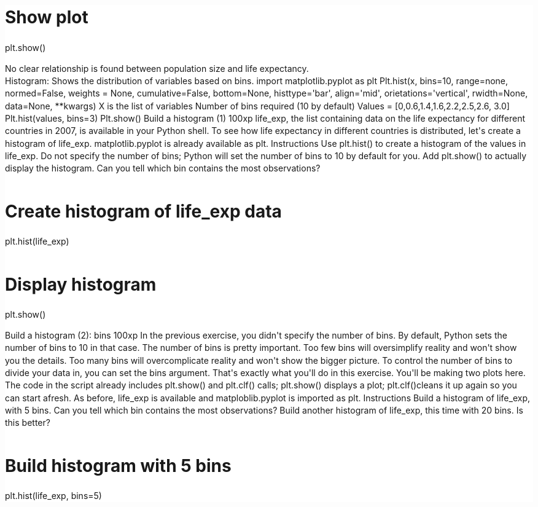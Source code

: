 # Show plot 
plt.show() 
 
 
No clear relationship is found between population size and life expectancy.  
Histogram: 
Shows the distribution of variables based on bins. 
import matplotlib.pyplot as plt 
Plt.hist(x, bins=10, range=none, normed=False, weights = None, cumulative=False, bottom=None, histtype='bar', align='mid', orietations='vertical', rwidth=None, data=None, **kwargs) 
 X is the list of variables 
Number of bins required (10 by default) 
Values = [0,0.6,1.4,1.6,2.2,2.5,2.6, 3.0] 
Plt.hist(values, bins=3) 
Plt.show() 
Build a histogram (1) 
100xp 
life_exp, the list containing data on the life expectancy for different countries in 2007, is available in your Python shell. 
To see how life expectancy in different countries is distributed, let's create a histogram of life_exp. 
matplotlib.pyplot is already available as plt. 
Instructions 
Use plt.hist() to create a histogram of the values in life_exp. Do not specify the number of bins; Python will set the number of bins to 10 by default for you. 
Add plt.show() to actually display the histogram. Can you tell which bin contains the most observations? 
# Create histogram of life_exp data 
plt.hist(life_exp) 
  
# Display histogram 
plt.show() 
 
Build a histogram (2): bins 
100xp 
In the previous exercise, you didn't specify the number of bins. By default, Python sets the number of bins to 10 in that case. The number of bins is pretty important. Too few bins will oversimplify reality and won't show you the details. Too many bins will overcomplicate reality and won't show the bigger picture. 
To control the number of bins to divide your data in, you can set the bins argument. 
That's exactly what you'll do in this exercise. You'll be making two plots here. The code in the script already includes plt.show() and plt.clf() calls; plt.show() displays a plot; plt.clf()cleans it up again so you can start afresh. 
As before, life_exp is available and matploblib.pyplot is imported as plt. 
Instructions 
Build a histogram of life_exp, with 5 bins. Can you tell which bin contains the most observations? 
Build another histogram of life_exp, this time with 20 bins. Is this better? 
# Build histogram with 5 bins 
plt.hist(life_exp, bins=5) 
  